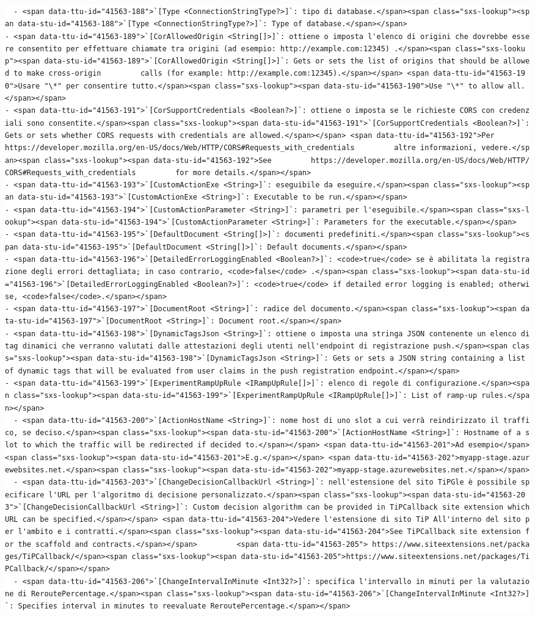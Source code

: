       - <span data-ttu-id="41563-188">`[Type <ConnectionStringType?>]`: tipo di database.</span><span class="sxs-lookup"><span data-stu-id="41563-188">`[Type <ConnectionStringType?>]`: Type of database.</span></span>
    - <span data-ttu-id="41563-189">`[CorAllowedOrigin <String[]>]`: ottiene o imposta l'elenco di origini che dovrebbe essere consentito per effettuare chiamate tra origini (ad esempio: http://example.com:12345) .</span><span class="sxs-lookup"><span data-stu-id="41563-189">`[CorAllowedOrigin <String[]>]`: Gets or sets the list of origins that should be allowed to make cross-origin         calls (for example: http://example.com:12345).</span></span> <span data-ttu-id="41563-190">Usare "\*" per consentire tutto.</span><span class="sxs-lookup"><span data-stu-id="41563-190">Use "\*" to allow all.</span></span>
    - <span data-ttu-id="41563-191">`[CorSupportCredentials <Boolean?>]`: ottiene o imposta se le richieste CORS con credenziali sono consentite.</span><span class="sxs-lookup"><span data-stu-id="41563-191">`[CorSupportCredentials <Boolean?>]`: Gets or sets whether CORS requests with credentials are allowed.</span></span> <span data-ttu-id="41563-192">Per         https://developer.mozilla.org/en-US/docs/Web/HTTP/CORS#Requests_with_credentials         altre informazioni, vedere.</span><span class="sxs-lookup"><span data-stu-id="41563-192">See         https://developer.mozilla.org/en-US/docs/Web/HTTP/CORS#Requests_with_credentials         for more details.</span></span>
    - <span data-ttu-id="41563-193">`[CustomActionExe <String>]`: eseguibile da eseguire.</span><span class="sxs-lookup"><span data-stu-id="41563-193">`[CustomActionExe <String>]`: Executable to be run.</span></span>
    - <span data-ttu-id="41563-194">`[CustomActionParameter <String>]`: parametri per l'eseguibile.</span><span class="sxs-lookup"><span data-stu-id="41563-194">`[CustomActionParameter <String>]`: Parameters for the executable.</span></span>
    - <span data-ttu-id="41563-195">`[DefaultDocument <String[]>]`: documenti predefiniti.</span><span class="sxs-lookup"><span data-stu-id="41563-195">`[DefaultDocument <String[]>]`: Default documents.</span></span>
    - <span data-ttu-id="41563-196">`[DetailedErrorLoggingEnabled <Boolean?>]`: <code>true</code> se è abilitata la registrazione degli errori dettagliata; in caso contrario, <code>false</code> .</span><span class="sxs-lookup"><span data-stu-id="41563-196">`[DetailedErrorLoggingEnabled <Boolean?>]`: <code>true</code> if detailed error logging is enabled; otherwise, <code>false</code>.</span></span>
    - <span data-ttu-id="41563-197">`[DocumentRoot <String>]`: radice del documento.</span><span class="sxs-lookup"><span data-stu-id="41563-197">`[DocumentRoot <String>]`: Document root.</span></span>
    - <span data-ttu-id="41563-198">`[DynamicTagsJson <String>]`: ottiene o imposta una stringa JSON contenente un elenco di tag dinamici che verranno valutati dalle attestazioni degli utenti nell'endpoint di registrazione push.</span><span class="sxs-lookup"><span data-stu-id="41563-198">`[DynamicTagsJson <String>]`: Gets or sets a JSON string containing a list of dynamic tags that will be evaluated from user claims in the push registration endpoint.</span></span>
    - <span data-ttu-id="41563-199">`[ExperimentRampUpRule <IRampUpRule[]>]`: elenco di regole di configurazione.</span><span class="sxs-lookup"><span data-stu-id="41563-199">`[ExperimentRampUpRule <IRampUpRule[]>]`: List of ramp-up rules.</span></span>
      - <span data-ttu-id="41563-200">`[ActionHostName <String>]`: nome host di uno slot a cui verrà reindirizzato il traffico, se deciso.</span><span class="sxs-lookup"><span data-stu-id="41563-200">`[ActionHostName <String>]`: Hostname of a slot to which the traffic will be redirected if decided to.</span></span> <span data-ttu-id="41563-201">Ad esempio</span><span class="sxs-lookup"><span data-stu-id="41563-201">E.g.</span></span> <span data-ttu-id="41563-202">myapp-stage.azurewebsites.net.</span><span class="sxs-lookup"><span data-stu-id="41563-202">myapp-stage.azurewebsites.net.</span></span>
      - <span data-ttu-id="41563-203">`[ChangeDecisionCallbackUrl <String>]`: nell'estensione del sito TiPGle è possibile specificare l'URL per l'algoritmo di decisione personalizzato.</span><span class="sxs-lookup"><span data-stu-id="41563-203">`[ChangeDecisionCallbackUrl <String>]`: Custom decision algorithm can be provided in TiPCallback site extension which URL can be specified.</span></span> <span data-ttu-id="41563-204">Vedere l'estensione di sito TiP All'interno del sito per l'ambito e i contratti.</span><span class="sxs-lookup"><span data-stu-id="41563-204">See TiPCallback site extension for the scaffold and contracts.</span></span>         <span data-ttu-id="41563-205"> https://www.siteextensions.net/packages/TiPCallback/</span><span class="sxs-lookup"><span data-stu-id="41563-205">https://www.siteextensions.net/packages/TiPCallback/</span></span>
      - <span data-ttu-id="41563-206">`[ChangeIntervalInMinute <Int32?>]`: specifica l'intervallo in minuti per la valutazione di ReroutePercentage.</span><span class="sxs-lookup"><span data-stu-id="41563-206">`[ChangeIntervalInMinute <Int32?>]`: Specifies interval in minutes to reevaluate ReroutePercentage.</span></span>